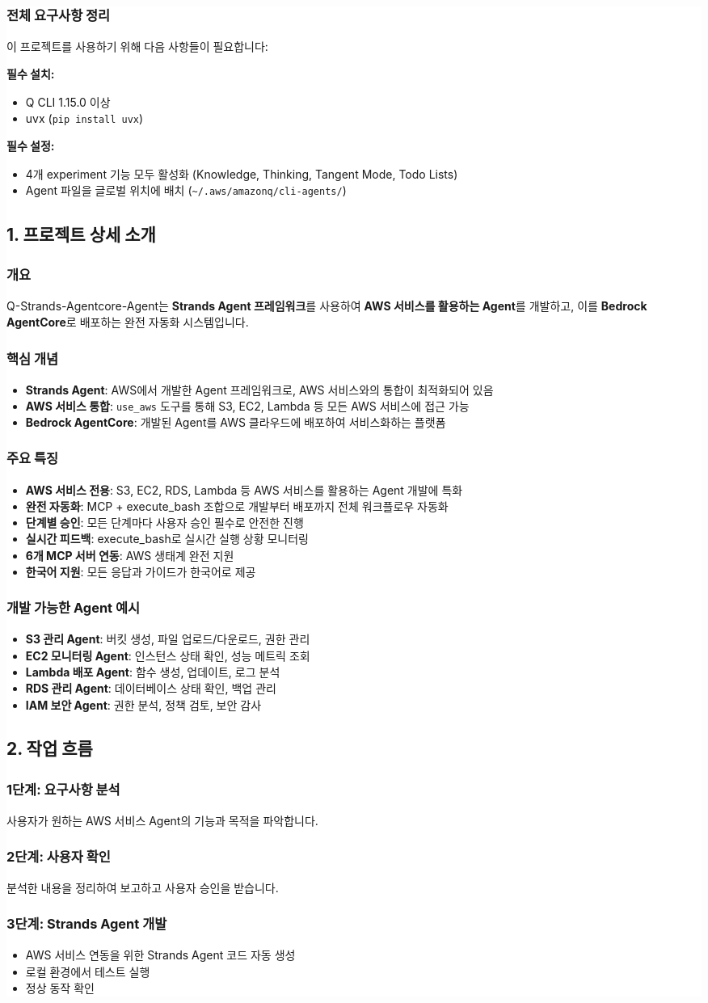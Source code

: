 ### 전체 요구사항 정리

이 프로젝트를 사용하기 위해 다음 사항들이 필요합니다:

**필수 설치:**
- Q CLI 1.15.0 이상
- uvx (`pip install uvx`)

**필수 설정:**
- 4개 experiment 기능 모두 활성화 (Knowledge, Thinking, Tangent Mode, Todo Lists)
- Agent 파일을 글로벌 위치에 배치 (`~/.aws/amazonq/cli-agents/`)

## 1. 프로젝트 상세 소개

### 개요

Q-Strands-Agentcore-Agent는 **Strands Agent 프레임워크**를 사용하여 **AWS 서비스를 활용하는 Agent**를 개발하고, 이를 **Bedrock AgentCore**로 배포하는 완전 자동화 시스템입니다.

### 핵심 개념

- **Strands Agent**: AWS에서 개발한 Agent 프레임워크로, AWS 서비스와의 통합이 최적화되어 있음
- **AWS 서비스 통합**: `use_aws` 도구를 통해 S3, EC2, Lambda 등 모든 AWS 서비스에 접근 가능
- **Bedrock AgentCore**: 개발된 Agent를 AWS 클라우드에 배포하여 서비스화하는 플랫폼

### 주요 특징

- **AWS 서비스 전용**: S3, EC2, RDS, Lambda 등 AWS 서비스를 활용하는 Agent 개발에 특화
- **완전 자동화**: MCP + execute_bash 조합으로 개발부터 배포까지 전체 워크플로우 자동화
- **단계별 승인**: 모든 단계마다 사용자 승인 필수로 안전한 진행
- **실시간 피드백**: execute_bash로 실시간 실행 상황 모니터링
- **6개 MCP 서버 연동**: AWS 생태계 완전 지원
- **한국어 지원**: 모든 응답과 가이드가 한국어로 제공

### 개발 가능한 Agent 예시

- **S3 관리 Agent**: 버킷 생성, 파일 업로드/다운로드, 권한 관리
- **EC2 모니터링 Agent**: 인스턴스 상태 확인, 성능 메트릭 조회
- **Lambda 배포 Agent**: 함수 생성, 업데이트, 로그 분석
- **RDS 관리 Agent**: 데이터베이스 상태 확인, 백업 관리
- **IAM 보안 Agent**: 권한 분석, 정책 검토, 보안 감사

## 2. 작업 흐름

### 1단계: 요구사항 분석
사용자가 원하는 AWS 서비스 Agent의 기능과 목적을 파악합니다.

### 2단계: 사용자 확인
분석한 내용을 정리하여 보고하고 사용자 승인을 받습니다.

### 3단계: Strands Agent 개발
- AWS 서비스 연동을 위한 Strands Agent 코드 자동 생성
- 로컬 환경에서 테스트 실행
- 정상 동작 확인
